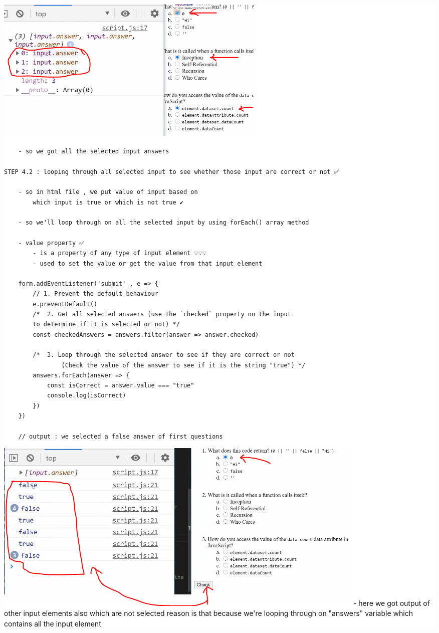 !["quiz app"](../../all-chats-pics-of-lectures/3-notes-pics/1-beginners-js-course-notes-pics/54-quiz-app/lecture-54-4-quiz-app.PNG "quiz app")     

        - so we got all the selected input answers 

    STEP 4.2 : looping through all selected input to see whether those input are correct or not ✅

        - so in html file , we put value of input based on 
            which input is true or which is not true ✔️

        - so we'll loop through on all the selected input by using forEach() array method

        - value property ✅
            - is a property of any type of input element 💡💡💡
            - used to set the value or get the value from that input element

        form.addEventListener('submit' , e => {
            // 1. Prevent the default behaviour
            e.preventDefault()
            /*  2. Get all selected answers (use the `checked` property on the input 
            to determine if it is selected or not) */
            const checkedAnswers = answers.filter(answer => answer.checked)
            
            /*  3. Loop through the selected answer to see if they are correct or not  
                    (Check the value of the answer to see if it is the string "true") */
            answers.forEach(answer => {
                const isCorrect = answer.value === "true"
                console.log(isCorrect)
            })
        })        

        // output : we selected a false answer of first questions
!["quiz app"](../../all-chats-pics-of-lectures/3-notes-pics/1-beginners-js-course-notes-pics/54-quiz-app/lecture-54-5-quiz-app.PNG "quiz app")
        - here we got output of other input elements also which are not selected
            reason is that because we're looping through on "answers" variable 
            which contains all the input element
